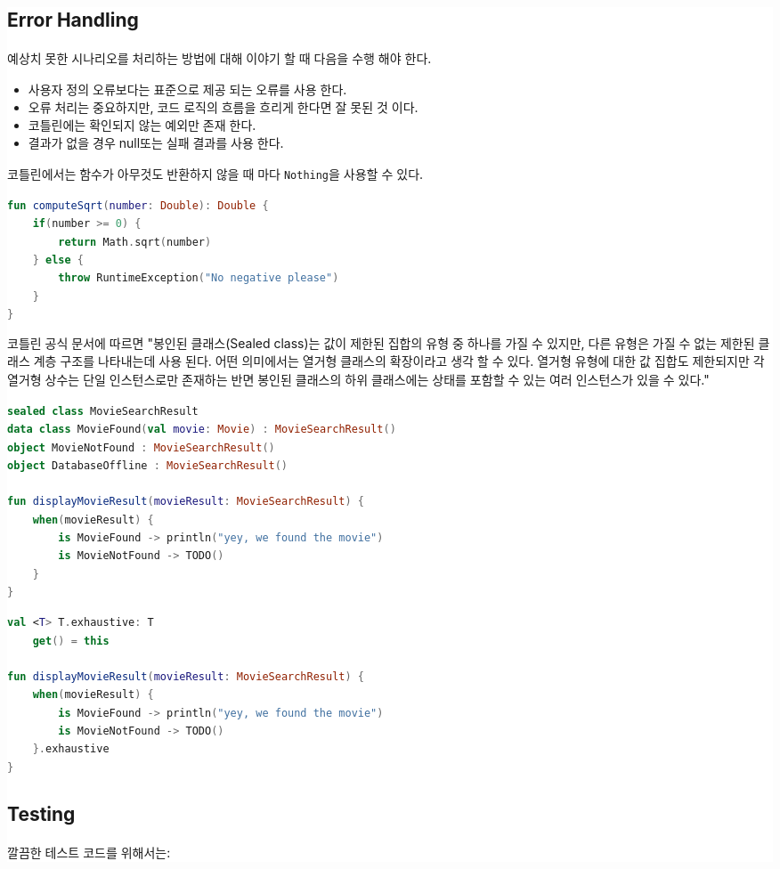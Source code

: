 ## Error Handling

예상치 못한 시나리오를 처리하는 방법에 대해 이야기 할 때 다음을 수행 해야 한다. 

- 사용자 정의 오류보다는 표준으로 제공 되는 오류를 사용 한다. 
- 오류 처리는 중요하지만, 코드 로직의 흐름을 흐리게 한다면 잘 못된 것 이다. 
- 코틀린에는 확인되지 않는 예외만 존재 한다. 
- 결과가 없을 경우 null또는 실패 결과를 사용 한다. 

코틀린에서는 함수가 아무것도 반환하지 않을 때 마다 `Nothing`을 사용할 수 있다. 

```kotlin
fun computeSqrt(number: Double): Double {
    if(number >= 0) {  
        return Math.sqrt(number)
    } else {  
        throw RuntimeException("No negative please")
    }
}
```

코틀린 공식 문서에 따르면 "봉인된 클래스(Sealed class)는 값이 제한된 집합의 유형 중 하나를 가질 수 있지만, 다른 유형은 가질 수 없는 제한된 클래스 계층 구조를 나타내는데 사용 된다. 어떤 의미에서는 열거형 클래스의 확장이라고 생각 할 수 있다. 열거형 유형에 대한 값 집합도 제한되지만 각 열거형 상수는 단일 인스턴스로만 존재하는 반면 봉인된 클래스의 하위 클래스에는 상태를 포함할 수 있는 여러 인스턴스가 있을 수 있다."

```kotlin
sealed class MovieSearchResult
data class MovieFound(val movie: Movie) : MovieSearchResult()
object MovieNotFound : MovieSearchResult()
object DatabaseOffline : MovieSearchResult()

fun displayMovieResult(movieResult: MovieSearchResult) {
    when(movieResult) {
        is MovieFound -> println("yey, we found the movie")
        is MovieNotFound -> TODO()
    }
}
```

```kotlin
val <T> T.exhaustive: T
    get() = this
    
fun displayMovieResult(movieResult: MovieSearchResult) {
    when(movieResult) {
        is MovieFound -> println("yey, we found the movie")
        is MovieNotFound -> TODO()
    }.exhaustive
}
```

## Testing

깔끔한 테스트 코드를 위해서는: 
